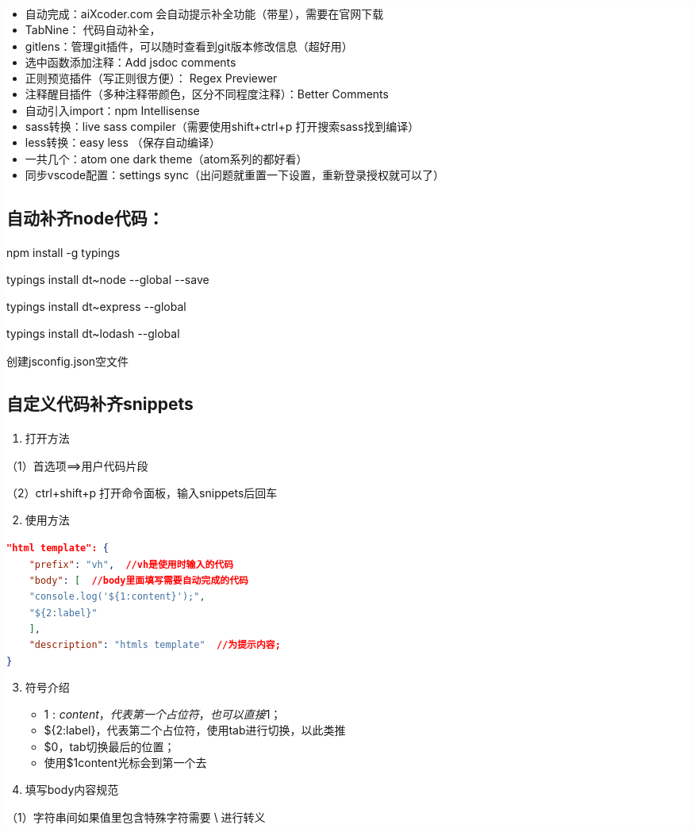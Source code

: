 * 自动完成：aiXcoder.com    会自动提示补全功能（带星），需要在官网下载
* TabNine： 代码自动补全，
* gitlens：管理git插件，可以随时查看到git版本修改信息（超好用）
* 选中函数添加注释：Add jsdoc comments
* 正则预览插件（写正则很方便）： Regex Previewer
* 注释醒目插件（多种注释带颜色，区分不同程度注释）：Better Comments
* 自动引入import：npm Intellisense
* sass转换：live sass compiler（需要使用shift+ctrl+p 打开搜索sass找到编译）
* less转换：easy less （保存自动编译）
* 一共几个：atom one dark theme（atom系列的都好看）
* 同步vscode配置：settings sync（出问题就重置一下设置，重新登录授权就可以了）



## 自动补齐node代码：

npm install -g typings

typings install dt~node --global --save

typings install dt~express --global

typings install dt~lodash --global

创建jsconfig.json空文件





## 自定义代码补齐snippets
1. 打开方法

（1）首选项==>用户代码片段

（2）ctrl+shift+p 打开命令面板，输入snippets后回车

2. 使用方法
```json
"html template": {
    "prefix": "vh",  //vh是使用时输入的代码
    "body": [  //body里面填写需要自动完成的代码
    "console.log('${1:content}');",
    "${2:label}"
    ],
    "description": "htmls template"  //为提示内容;
}
```
3. 符号介绍
	* ${1:content}，代表第一个占位符，也可以直接$1；
	* ${2:label}，代表第二个占位符，使用tab进行切换，以此类推
	* $0，tab切换最后的位置；
	* 使用$1content光标会到第一个去


4. 填写body内容规范

（1）字符串间如果值里包含特殊字符需要 \ 进行转义
